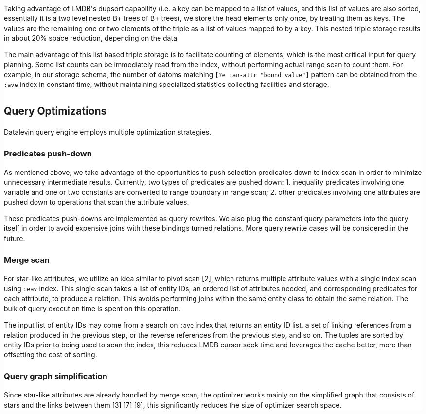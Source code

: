 Taking advantage of LMDB's dupsort capability (i.e. a key can be mapped to a
list of values, and this list of values are also sorted, essentially it is a two
level nested B+ trees of B+ trees), we store the head elements only once, by
treating them as keys. The values are the remaining one or two elements of the
triple as a list of values mapped to by a key. This nested triple storage
results in about 20% space reduction, depending on the data.

The main advantage of this list based triple storage is to facilitate counting
of elements, which is the most critical input for query planning. Some list
counts can be immediately read from the index, without performing actual
range scan to count them. For example, in our storage schema, the number of
datoms matching `[?e :an-attr "bound value"]` pattern can be obtained from the
`:ave` index in constant time, without maintaining specialized statistics
collecting facilities and storage.

## Query Optimizations

Datalevin query engine employs multiple optimization strategies.

### Predicates push-down

As mentioned above, we take advantage of the opportunities to push selection
predicates down to index scan in order to minimize unnecessary intermediate
results. Currently, two types of predicates are pushed down: 1. inequality
predicates involving one variable and one or two constants are converted to
range boundary in range scan; 2. other predicates involving one attributes are
pushed down to operations that scan the attribute values.

These predicates push-downs are implemented as query rewrites. We also plug the
constant query parameters into the query itself in order to avoid expensive
joins with these bindings turned relations. More query rewrite cases will be
considered in the future.

### Merge scan

For star-like attributes, we utilize an idea similar to pivot scan [2], which
returns multiple attribute values with a single index scan using `:eav` index.
This single scan takes a list of entity IDs, an ordered list of attributes
needed, and corresponding predicates for each attribute, to produce a relation.
This avoids performing joins within the same entity class to obtain the same
relation. The bulk of query execution time is spent on this operation.

The input list of entity IDs may come from a search on `:ave` index that returns
an entity ID list, a set of linking references from a relation produced
in the previous step, or the reverse references from the previous step, and so
on. The tuples are sorted by entity IDs prior to being used to scan the index,
this reduces LMDB cursor seek time and leverages the cache better, more than
offsetting the cost of sorting.

### Query graph simplification

Since star-like attributes are already handled by merge scan, the optimizer
works mainly on the simplified graph that consists of stars and the links
between them [3] [7] [9], this significantly reduces the size of optimizer
search space.
